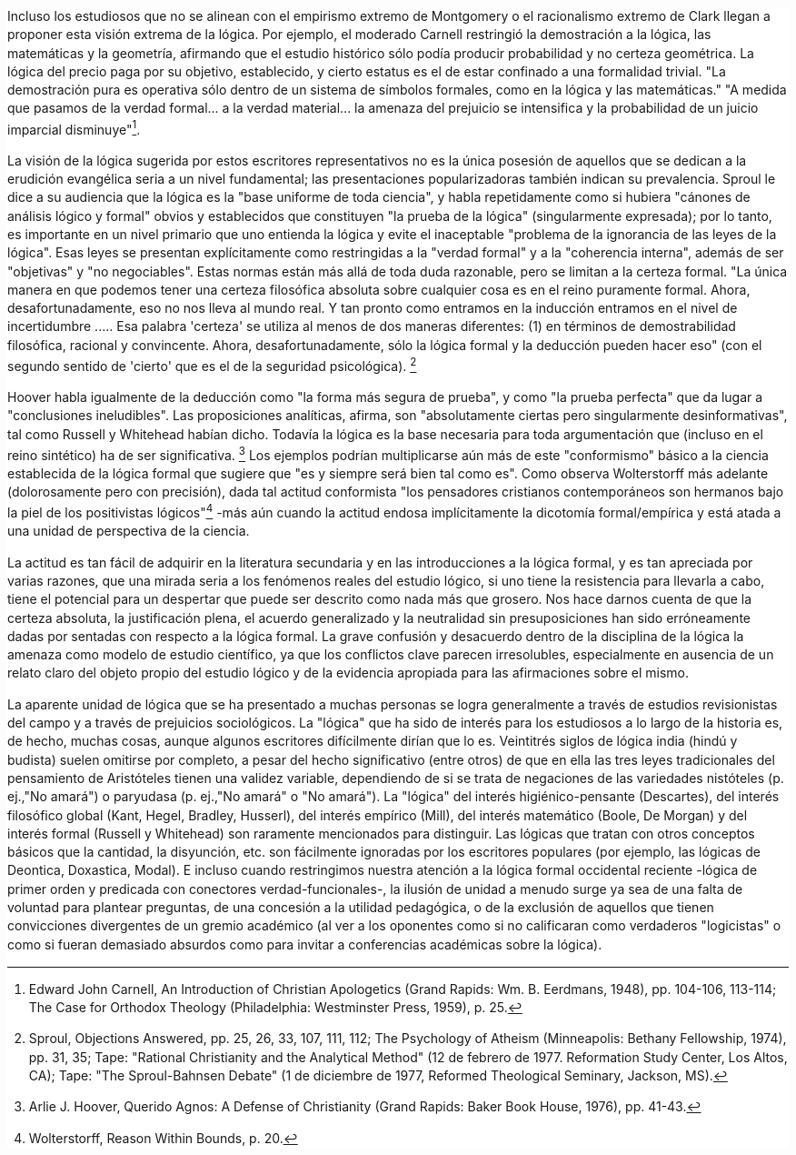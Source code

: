 Incluso los estudiosos que no se alinean con el empirismo extremo de Montgomery o el racionalismo extremo de Clark llegan a proponer esta visión extrema de la lógica. Por ejemplo, el moderado Carnell restringió la demostración a la lógica, las matemáticas y la geometría, afirmando que el estudio histórico sólo podía producir probabilidad y no certeza geométrica. La lógica del precio paga por su objetivo, establecido, y cierto estatus es el de estar confinado a una formalidad trivial. "La demostración pura es operativa sólo dentro de un sistema de símbolos formales, como en la lógica y las matemáticas." "A medida que pasamos de la verdad formal... a la verdad material... la amenaza del prejuicio se intensifica y la probabilidad de un juicio imparcial disminuye"[^25].

La visión de la lógica sugerida por estos escritores representativos no es la única posesión de aquellos que se dedican a la erudición evangélica seria a un nivel fundamental; las presentaciones popularizadoras también indican su prevalencia. Sproul le dice a su audiencia que la lógica es la "base uniforme de toda ciencia", y habla repetidamente como si hubiera "cánones de análisis lógico y formal" obvios y establecidos que constituyen "la prueba de la lógica" (singularmente expresada); por lo tanto, es importante en un nivel primario que uno entienda la lógica y evite el inaceptable "problema de la ignorancia de las leyes de la lógica". Esas leyes se presentan explícitamente como restringidas a la "verdad formal" y a la "coherencia interna", además de ser "objetivas" y "no negociables". Estas normas están más allá de toda duda razonable, pero se limitan a la certeza formal. "La única manera en que podemos tener una certeza filosófica absoluta sobre cualquier cosa es en el reino puramente formal. Ahora, desafortunadamente, eso no nos lleva al mundo real. Y tan pronto como entramos en la inducción entramos en el nivel de incertidumbre ..... Esa palabra 'certeza' se utiliza al menos de dos maneras diferentes: (1) en términos de demostrabilidad filosófica, racional y convincente. Ahora, desafortunadamente, sólo la lógica formal y la deducción pueden hacer eso" (con el segundo sentido de 'cierto' que es el de la seguridad psicológica). [^26]

Hoover habla igualmente de la deducción como "la forma más segura de prueba", y como "la prueba perfecta" que da lugar a "conclusiones ineludibles". Las proposiciones analíticas, afirma, son "absolutamente ciertas pero singularmente desinformativas", tal como Russell y Whitehead habían dicho. Todavía la lógica es la base necesaria para toda argumentación que (incluso en el reino sintético) ha de ser significativa. [^27] Los ejemplos podrían multiplicarse aún más de este "conformismo" básico a la ciencia establecida de la lógica formal que sugiere que "es y siempre será bien tal como es". Como observa Wolterstorff más adelante (dolorosamente pero con precisión), dada tal actitud conformista "los pensadores cristianos contemporáneos son hermanos bajo la piel de los positivistas lógicos"[^28] -más aún cuando la actitud endosa implícitamente la dicotomía formal/empírica y está atada a una unidad de perspectiva de la ciencia.

La actitud es tan fácil de adquirir en la literatura secundaria y en las introducciones a la lógica formal, y es tan apreciada por varias razones, que una mirada seria a los fenómenos reales del estudio lógico, si uno tiene la resistencia para llevarla a cabo, tiene el potencial para un despertar que puede ser descrito como nada más que grosero. Nos hace darnos cuenta de que la certeza absoluta, la justificación plena, el acuerdo generalizado y la neutralidad sin presuposiciones han sido erróneamente dadas por sentadas con respecto a la lógica formal. La grave confusión y desacuerdo dentro de la disciplina de la lógica la amenaza como modelo de estudio científico, ya que los conflictos clave parecen irresolubles, especialmente en ausencia de un relato claro del objeto propio del estudio lógico y de la evidencia apropiada para las afirmaciones sobre el mismo.

La aparente unidad de lógica que se ha presentado a muchas personas se logra generalmente a través de estudios revisionistas del campo y a través de prejuicios sociológicos. La "lógica" que ha sido de interés para los estudiosos a lo largo de la historia es, de hecho, muchas cosas, aunque algunos escritores difícilmente dirían que lo es. Veintitrés siglos de lógica india (hindú y budista) suelen omitirse por completo, a pesar del hecho significativo (entre otros) de que en ella las tres leyes tradicionales del pensamiento de Aristóteles tienen una validez variable, dependiendo de si se trata de negaciones de las variedades nistóteles (p. ej.,"No amará") o paryudasa (p. ej.,"No amará" o "No amará"). La "lógica" del interés higiénico-pensante (Descartes), del interés filosófico global (Kant, Hegel, Bradley, Husserl), del interés empírico (Mill), del interés matemático (Boole, De Morgan) y del interés formal (Russell y Whitehead) son raramente mencionados para distinguir. Las lógicas que tratan con otros conceptos básicos que la cantidad, la disyunción, etc. son fácilmente ignoradas por los escritores populares (por ejemplo, las lógicas de Deontica, Doxastica, Modal). E incluso cuando restringimos nuestra atención a la lógica formal occidental reciente -lógica de primer orden y predicada con conectores verdad-funcionales-, la ilusión de unidad a menudo surge ya sea de una falta de voluntad para plantear preguntas, de una concesión a la utilidad pedagógica, o de la exclusión de aquellos que tienen convicciones divergentes de un gremio académico (al ver a los oponentes como si no calificaran como verdaderos "logicistas" o como si fueran demasiado absurdos como para invitar a conferencias académicas sobre la lógica).


[^1]: John Warwick Montgomery, ¿Adónde va la historia? (Minneapolis: Bethany Fellowship, 1969), págs. 136-137, 168; La forma del pasado (Ann Arbor: Edwards Brothers, 1962), págs. 143-144, 229.
[^2]: Gordon H. Clark, en The Philosophy of Gordon H. Clark, ed. Ronald H. Nash (Philadelphia: Presbyterian and Reformed Publishing Co., 1968), pp. 37, 67-68, 74, 76, 89, 96-97, 122, 126; "Revelación Divina Especial como Racional", Revelación y la Biblia, ed. (en inglés). Carl F. H. Henry (Grand Rapids: Baker Book House, 1959), p. 37; A Christian View of Men and Things (Grand Rapids: Wm. B. Eerdmans, 1952), p. 308; Dewey (Philadelphia: Presbyterian and Reformed, 1960), pp. 67-68.
[^25]: Edward John Carnell, An Introduction of Christian Apologetics (Grand Rapids: Wm. B. Eerdmans, 1948), pp. 104-106, 113-114; The Case for Orthodox Theology (Philadelphia: Westminster Press, 1959), p. 25.
[^26]: Sproul, Objections Answered, pp. 25, 26, 33, 107, 111, 112; The Psychology of Atheism (Minneapolis: Bethany Fellowship, 1974), pp. 31, 35; Tape: "Rational Christianity and the Analytical Method" (12 de febrero de 1977. Reformation Study Center, Los Altos, CA); Tape: "The Sproul-Bahnsen Debate" (1 de diciembre de 1977, Reformed Theological Seminary, Jackson, MS).
[^27]: Arlie J. Hoover, Querido Agnos: A Defense of Christianity (Grand Rapids: Baker Book House, 1976), pp. 41-43.
[^28]: Wolterstorff, Reason Within Bounds, p. 20.
[^29]: Morris Cohen, A Preface to Logic (Nueva York: Meridian Books, 1957), pp. 15-16.
[^30]: Gran parte de la discusión anterior se ha basado directa y fuertemente en un excelente y próximo artículo de Dallas Willard, "The Continuing Crisis in the Foundations of Logic"; también se ha beneficiado de la discusión de la filosofía de las matemáticas en Vern Poythress, "A Biblical View of Mathematics", Foundations of Christian Scholarship, ed. (en inglés). Gary North (Vallecito, CA: Ross House Books, 1976). La "Historia de la lógica" puede ser convenientemente escaneada en el artículo del mismo nombre en The Encyclopedia of Philosophy, ed. (The Encyclopedia of Philosophy). Paul Edwards (Nueva York: Macmillan Publishing Co., 1967) 4: 513-571.